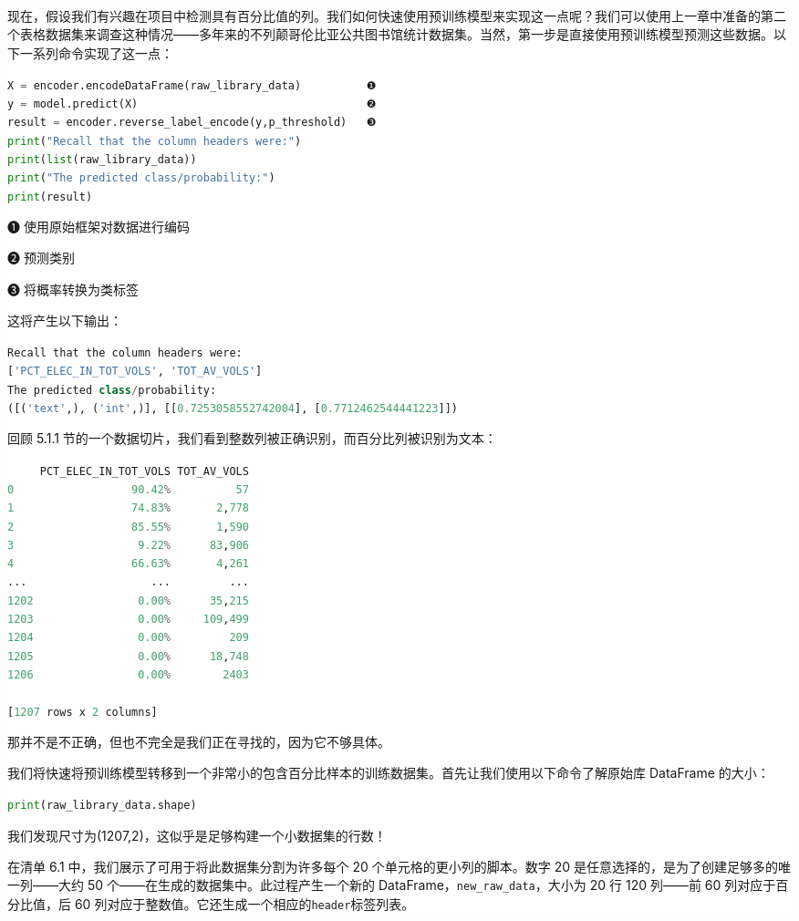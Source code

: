 现在，假设我们有兴趣在项目中检测具有百分比值的列。我们如何快速使用预训练模型来实现这一点呢？我们可以使用上一章中准备的第二个表格数据集来调查这种情况——多年来的不列颠哥伦比亚公共图书馆统计数据集。当然，第一步是直接使用预训练模型预测这些数据。以下一系列命令实现了这一点：

```py
X = encoder.encodeDataFrame(raw_library_data)          ❶
y = model.predict(X)                                   ❷
result = encoder.reverse_label_encode(y,p_threshold)   ❸
print("Recall that the column headers were:")
print(list(raw_library_data))
print("The predicted class/probability:")
print(result)
```

❶ 使用原始框架对数据进行编码

❷ 预测类别

❸ 将概率转换为类标签

这将产生以下输出：

```py
Recall that the column headers were:
['PCT_ELEC_IN_TOT_VOLS', 'TOT_AV_VOLS']
The predicted class/probability:
([('text',), ('int',)], [[0.7253058552742004], [0.7712462544441223]])
```

回顾 5.1.1 节的一个数据切片，我们看到整数列被正确识别，而百分比列被识别为文本：

```py
     PCT_ELEC_IN_TOT_VOLS TOT_AV_VOLS
0                  90.42%          57
1                  74.83%       2,778
2                  85.55%       1,590
3                   9.22%      83,906
4                  66.63%       4,261
...                   ...         ...
1202                0.00%      35,215
1203                0.00%     109,499
1204                0.00%         209
1205                0.00%      18,748
1206                0.00%        2403

[1207 rows x 2 columns]
```

那并不是不正确，但也不完全是我们正在寻找的，因为它不够具体。

我们将快速将预训练模型转移到一个非常小的包含百分比样本的训练数据集。首先让我们使用以下命令了解原始库 DataFrame 的大小：

```py
print(raw_library_data.shape)
```

我们发现尺寸为(1207,2)，这似乎是足够构建一个小数据集的行数！

在清单 6.1 中，我们展示了可用于将此数据集分割为许多每个 20 个单元格的更小列的脚本。数字 20 是任意选择的，是为了创建足够多的唯一列——大约 50 个——在生成的数据集中。此过程产生一个新的 DataFrame，`new_raw_data`，大小为 20 行 120 列——前 60 列对应于百分比值，后 60 列对应于整数值。它还生成一个相应的`header`标签列表。
